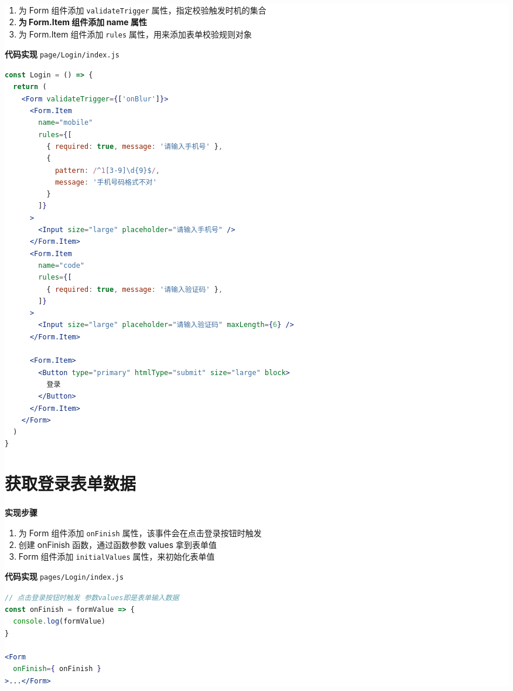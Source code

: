 1. 为 Form 组件添加 `validateTrigger` 属性，指定校验触发时机的集合
2. **为 Form.Item 组件添加 name 属性**
3. 为 Form.Item 组件添加 `rules` 属性，用来添加表单校验规则对象

**代码实现**
`page/Login/index.js`
```jsx
const Login = () => {
  return (
    <Form validateTrigger={['onBlur']}>
      <Form.Item
        name="mobile"
        rules={[
          { required: true, message: '请输入手机号' },
          {
            pattern: /^1[3-9]\d{9}$/,
            message: '手机号码格式不对'
          }
        ]}
      >
        <Input size="large" placeholder="请输入手机号" />
      </Form.Item>
      <Form.Item
        name="code"
        rules={[
          { required: true, message: '请输入验证码' },
        ]}
      >
        <Input size="large" placeholder="请输入验证码" maxLength={6} />
      </Form.Item>
    
      <Form.Item>
        <Button type="primary" htmlType="submit" size="large" block>
          登录
        </Button>
      </Form.Item>
    </Form>
  )
}
```
# 获取登录表单数据
**实现步骤**

1. 为 Form 组件添加 `onFinish` 属性，该事件会在点击登录按钮时触发
2. 创建 onFinish 函数，通过函数参数 values 拿到表单值
3. Form 组件添加 `initialValues` 属性，来初始化表单值

**代码实现**
`pages/Login/index.js`
```jsx
// 点击登录按钮时触发 参数values即是表单输入数据
const onFinish = formValue => {
  console.log(formValue)
}

<Form
  onFinish={ onFinish }
>...</Form>
```